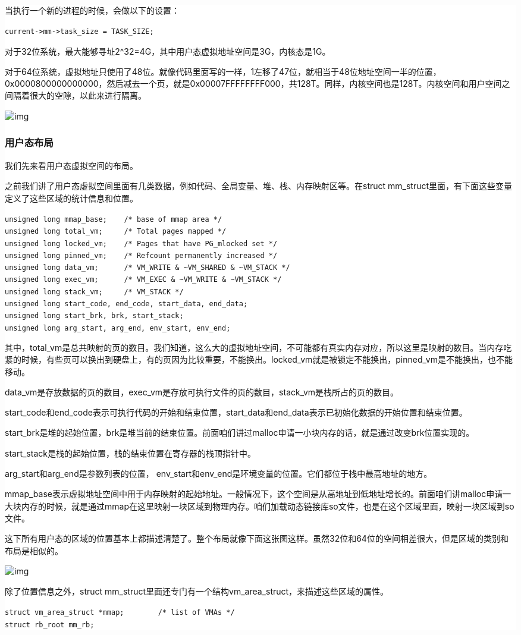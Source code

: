 当执行一个新的进程的时候，会做以下的设置：

```
current->mm->task_size = TASK_SIZE;
```

对于32位系统，最大能够寻址2^32=4G，其中用户态虚拟地址空间是3G，内核态是1G。

对于64位系统，虚拟地址只使用了48位。就像代码里面写的一样，1左移了47位，就相当于48位地址空间一半的位置，0x0000800000000000，然后减去一个页，就是0x00007FFFFFFFF000，共128T。同样，内核空间也是128T。内核空间和用户空间之间隔着很大的空隙，以此来进行隔离。

![img](https://static001.geekbang.org/resource/image/89/59/89723dc967b59f6f49419082f6ab7659.jpg)

### 用户态布局

我们先来看用户态虚拟空间的布局。

之前我们讲了用户态虚拟空间里面有几类数据，例如代码、全局变量、堆、栈、内存映射区等。在struct mm_struct里面，有下面这些变量定义了这些区域的统计信息和位置。

```
unsigned long mmap_base;	/* base of mmap area */
unsigned long total_vm;		/* Total pages mapped */
unsigned long locked_vm;	/* Pages that have PG_mlocked set */
unsigned long pinned_vm;	/* Refcount permanently increased */
unsigned long data_vm;		/* VM_WRITE & ~VM_SHARED & ~VM_STACK */
unsigned long exec_vm;		/* VM_EXEC & ~VM_WRITE & ~VM_STACK */
unsigned long stack_vm;		/* VM_STACK */
unsigned long start_code, end_code, start_data, end_data;
unsigned long start_brk, brk, start_stack;
unsigned long arg_start, arg_end, env_start, env_end;
```

其中，total_vm是总共映射的页的数目。我们知道，这么大的虚拟地址空间，不可能都有真实内存对应，所以这里是映射的数目。当内存吃紧的时候，有些页可以换出到硬盘上，有的页因为比较重要，不能换出。locked_vm就是被锁定不能换出，pinned_vm是不能换出，也不能移动。

data_vm是存放数据的页的数目，exec_vm是存放可执行文件的页的数目，stack_vm是栈所占的页的数目。

start_code和end_code表示可执行代码的开始和结束位置，start_data和end_data表示已初始化数据的开始位置和结束位置。

start_brk是堆的起始位置，brk是堆当前的结束位置。前面咱们讲过malloc申请一小块内存的话，就是通过改变brk位置实现的。

start_stack是栈的起始位置，栈的结束位置在寄存器的栈顶指针中。

arg_start和arg_end是参数列表的位置， env_start和env_end是环境变量的位置。它们都位于栈中最高地址的地方。

mmap_base表示虚拟地址空间中用于内存映射的起始地址。一般情况下，这个空间是从高地址到低地址增长的。前面咱们讲malloc申请一大块内存的时候，就是通过mmap在这里映射一块区域到物理内存。咱们加载动态链接库so文件，也是在这个区域里面，映射一块区域到so文件。

这下所有用户态的区域的位置基本上都描述清楚了。整个布局就像下面这张图这样。虽然32位和64位的空间相差很大，但是区域的类别和布局是相似的。

![img](https://static001.geekbang.org/resource/image/f8/b1/f83b8d49b4e74c0e255b5735044c1eb1.jpg)

除了位置信息之外，struct mm_struct里面还专门有一个结构vm_area_struct，来描述这些区域的属性。

```
struct vm_area_struct *mmap;		/* list of VMAs */
struct rb_root mm_rb;
```
